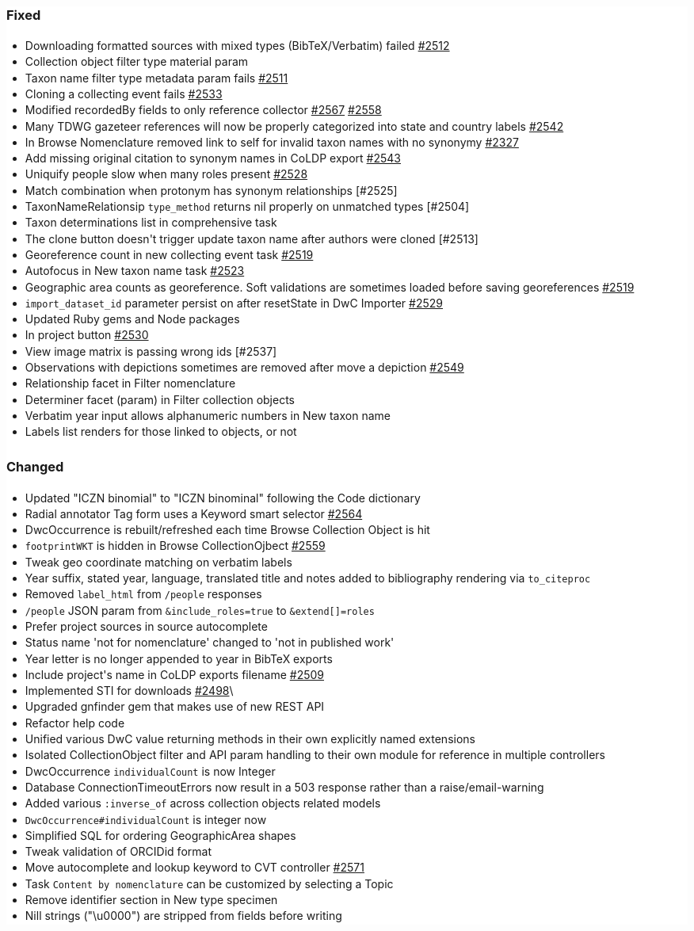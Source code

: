 ### Fixed

- Downloading formatted sources with mixed types (BibTeX/Verbatim) failed [#2512]
- Collection object filter type material param
- Taxon name filter type metadata param fails [#2511]
- Cloning a collecting event fails [#2533]
- Modified recordedBy fields to only reference collector [#2567] [#2558]
- Many TDWG gazeteer references will now be properly categorized into state and country labels [#2542]
- In Browse Nomenclature removed link to self for invalid taxon names with no synonymy [#2327]
- Add missing original citation to synonym names in CoLDP export [#2543]
- Uniquify people slow when many roles present [#2528]
- Match combination when protonym has synonym relationships [#2525]
- TaxonNameRelationsip `type_method` returns nil properly on unmatched types [#2504]
- Taxon determinations list in comprehensive task
- The clone button doesn't trigger update taxon name after authors were cloned [#2513]
- Georeference count in new collecting event task [#2519]
- Autofocus in New taxon name task [#2523]
- Geographic area counts as georeference. Soft validations are sometimes loaded before saving georeferences [#2519]
- `import_dataset_id` parameter persist on after resetState in DwC Importer [#2529]
- Updated Ruby gems and Node packages
- In project button [#2530]
- View image matrix is passing wrong ids [#2537]
- Observations with depictions sometimes are removed after move a depiction [#2549]
- Relationship facet in Filter nomenclature
- Determiner facet (param) in Filter collection objects
- Verbatim year input allows alphanumeric numbers in New taxon name
- Labels list renders for those linked to objects, or not

### Changed

- Updated "ICZN binomial" to "ICZN binominal" following the Code dictionary
- Radial annotator Tag form uses a Keyword smart selector [#2564]
- DwcOccurrence is rebuilt/refreshed each time Browse Collection Object is hit
- `footprintWKT` is hidden in Browse CollectionOjbect [#2559]
- Tweak geo coordinate matching on verbatim labels
- Year suffix, stated year, language, translated title and notes added to bibliography rendering via `to_citeproc`
- Removed `label_html` from `/people` responses
- `/people` JSON param from `&include_roles=true` to `&extend[]=roles`
- Prefer project sources in source autocomplete
- Status name 'not for nomenclature' changed to 'not in published work'
- Year letter is no longer appended to year in BibTeX exports
- Include project's name in CoLDP exports filename [#2509]
- Implemented STI for downloads [#2498]\
- Upgraded gnfinder gem that makes use of new REST API
- Refactor help code
- Unified various DwC value returning methods in their own explicitly named extensions
- Isolated CollectionObject filter and API param handling to their own module for reference in multiple controllers
- DwcOccurrence `individualCount` is now Integer
- Database ConnectionTimeoutErrors now result in a 503 response rather than a raise/email-warning
- Added various `:inverse_of` across collection objects related models
- `DwcOccurrence#individualCount` is integer now
- Simplified SQL for ordering GeographicArea shapes
- Tweak validation of ORCIDid format
- Move autocomplete and lookup keyword to CVT controller [#2571]
- Task `Content by nomenclature` can be customized by selecting a Topic
- Remove identifier section in New type specimen
- Nill strings ("\u0000") are stripped from fields before writing


[#3010]: https://github.com/SpeciesFileGroup/taxonworks/issues/3010
[#3430]: https://github.com/SpeciesFileGroup/taxonworks/issues/3430
[#3438]: https://github.com/SpeciesFileGroup/taxonworks/issues/3438
[#3444]: https://github.com/SpeciesFileGroup/taxonworks/issues/3444
[#3445]: https://github.com/SpeciesFileGroup/taxonworks/issues/3445
[#3452]: https://github.com/SpeciesFileGroup/taxonworks/issues/3452
[#3462]: https://github.com/SpeciesFileGroup/taxonworks/issues/3462
[#3464]: https://github.com/SpeciesFileGroup/taxonworks/issues/3464
[#3469]: https://github.com/SpeciesFileGroup/taxonworks/issues/3469
[#3472]: https://github.com/SpeciesFileGroup/taxonworks/issues/3472
[#3480]: https://github.com/SpeciesFileGroup/taxonworks/issues/3480
[#3348]: https://github.com/SpeciesFileGroup/taxonworks/issues/3348
[#3425]: https://github.com/SpeciesFileGroup/taxonworks/issues/3425
[#3426]: https://github.com/SpeciesFileGroup/taxonworks/issues/3426
[#3427]: https://github.com/SpeciesFileGroup/taxonworks/issues/3427
[#257]: https://github.com/SpeciesFileGroup/taxonworks/issues/257
[#3367]: https://github.com/SpeciesFileGroup/taxonworks/issues/3367
[#3400]: https://github.com/SpeciesFileGroup/taxonworks/issues/3400
[#3407]: https://github.com/SpeciesFileGroup/taxonworks/issues/3407
[#3408]: https://github.com/SpeciesFileGroup/taxonworks/issues/3408
[#3409]: https://github.com/SpeciesFileGroup/taxonworks/issues/3409
[#3411]: https://github.com/SpeciesFileGroup/taxonworks/issues/3411
[#3412]: https://github.com/SpeciesFileGroup/taxonworks/issues/3412
[#3413]: https://github.com/SpeciesFileGroup/taxonworks/issues/3413
[#3415]: https://github.com/SpeciesFileGroup/taxonworks/issues/3415
[#3416]: https://github.com/SpeciesFileGroup/taxonworks/issues/3416
[#3418]: https://github.com/SpeciesFileGroup/taxonworks/issues/3418
[#3419]: https://github.com/SpeciesFileGroup/taxonworks/issues/3419
[#3377]: https://github.com/SpeciesFileGroup/taxonworks/issues/3377
[#3380]: https://github.com/SpeciesFileGroup/taxonworks/issues/3380
[#3382]: https://github.com/SpeciesFileGroup/taxonworks/issues/3382
[#3383]: https://github.com/SpeciesFileGroup/taxonworks/issues/3383
[#3385]: https://github.com/SpeciesFileGroup/taxonworks/issues/3385
[#3387]: https://github.com/SpeciesFileGroup/taxonworks/issues/3387
[#3390]: https://github.com/SpeciesFileGroup/taxonworks/issues/3390
[#3391]: https://github.com/SpeciesFileGroup/taxonworks/issues/3391
[#3393]: https://github.com/SpeciesFileGroup/taxonworks/issues/3393
[#3394]: https://github.com/SpeciesFileGroup/taxonworks/issues/3394
[#3395]: https://github.com/SpeciesFileGroup/taxonworks/issues/3395
[#3396]: https://github.com/SpeciesFileGroup/taxonworks/issues/3396
[#3398]: https://github.com/SpeciesFileGroup/taxonworks/issues/3398
[#3399]: https://github.com/SpeciesFileGroup/taxonworks/issues/3399
[#3363]: https://github.com/SpeciesFileGroup/taxonworks/issues/3363
[#3364]: https://github.com/SpeciesFileGroup/taxonworks/issues/3364
[#3368]: https://github.com/SpeciesFileGroup/taxonworks/issues/3368
[#3293]: https://github.com/SpeciesFileGroup/taxonworks/issues/3293
[#3371]: https://github.com/SpeciesFileGroup/taxonworks/issues/3371
[#3370]: https://github.com/SpeciesFileGroup/taxonworks/issues/3370
[#1638]: https://github.com/SpeciesFileGroup/taxonworks/issues/1638
[#2143]: https://github.com/SpeciesFileGroup/taxonworks/issues/2143
[#3352]: https://github.com/SpeciesFileGroup/taxonworks/issues/3352
[#3359]: https://github.com/SpeciesFileGroup/taxonworks/issues/3359
[#3360]: https://github.com/SpeciesFileGroup/taxonworks/issues/3360
[#3361]: https://github.com/SpeciesFileGroup/taxonworks/issues/3361
[#3343]: https://github.com/SpeciesFileGroup/taxonworks/issues/3343
[#3345]: https://github.com/SpeciesFileGroup/taxonworks/issues/3345
[#3330]: https://github.com/SpeciesFileGroup/taxonworks/issues/3330
[#3332]: https://github.com/SpeciesFileGroup/taxonworks/issues/3332
[#3333]: https://github.com/SpeciesFileGroup/taxonworks/issues/3333
[#3334]: https://github.com/SpeciesFileGroup/taxonworks/issues/3334
[#3335]: https://github.com/SpeciesFileGroup/taxonworks/issues/3335
[#3336]: https://github.com/SpeciesFileGroup/taxonworks/issues/3336
[#3337]: https://github.com/SpeciesFileGroup/taxonworks/issues/3337
[#3328]: https://github.com/SpeciesFileGroup/taxonworks/issues/3328
[#3331]: https://github.com/SpeciesFileGroup/taxonworks/issues/3331
[#3329]: https://github.com/SpeciesFileGroup/taxonworks/issues/3329
[#3327]: https://github.com/SpeciesFileGroup/taxonworks/issues/3327
[#3326]: https://github.com/SpeciesFileGroup/taxonworks/issues/3326
[#3325]: https://github.com/SpeciesFileGroup/taxonworks/issues/3325
[#3324]: https://github.com/SpeciesFileGroup/taxonworks/issues/3324
[#445]: https://github.com/SpeciesFileGroup/taxonworks/issues/445
[#1035]: https://github.com/SpeciesFileGroup/taxonworks/issues/1035
[#1156]: https://github.com/SpeciesFileGroup/taxonworks/issues/1156
[#1240]: https://github.com/SpeciesFileGroup/taxonworks/issues/1240
[#1633]: https://github.com/SpeciesFileGroup/taxonworks/issues/1633
[#1649]: https://github.com/SpeciesFileGroup/taxonworks/issues/1649
[#1667]: https://github.com/SpeciesFileGroup/taxonworks/issues/1677
[#1744]: https://github.com/SpeciesFileGroup/taxonworks/issues/1744
[#2059]: https://github.com/SpeciesFileGroup/taxonworks/issues/2059
[#2116]: https://github.com/SpeciesFileGroup/taxonworks/issues/2116
[#2124]: https://github.com/SpeciesFileGroup/taxonworks/issues/2124
[#2147]: https://github.com/SpeciesFileGroup/taxonworks/issues/2147
[#2178]: https://github.com/SpeciesFileGroup/taxonworks/issues/2178
[#2179]: https://github.com/SpeciesFileGroup/taxonworks/issues/2179
[#2188]: https://github.com/SpeciesFileGroup/taxonworks/issues/2188
[#2257]: https://github.com/SpeciesFileGroup/taxonworks/issues/2257
[#2305]: https://github.com/SpeciesFileGroup/taxonworks/issues/2305
[#2340]: https://github.com/SpeciesFileGroup/taxonworks/issues/2340
[#2496]: https://github.com/SpeciesFileGroup/taxonworks/issues/2496
[#2552]: https://github.com/SpeciesFileGroup/taxonworks/issues/2552
[#2652]: https://github.com/SpeciesFileGroup/taxonworks/issues/2652
[#2699]: https://github.com/SpeciesFileGroup/taxonworks/issues/2699
[#2756]: https://github.com/SpeciesFileGroup/taxonworks/issues/2756
[#2770]: https://github.com/SpeciesFileGroup/taxonworks/issues/2770
[#2802]: https://github.com/SpeciesFileGroup/taxonworks/issues/2802
[#2803]: https://github.com/SpeciesFileGroup/taxonworks/issues/2803
[#2865]: https://github.com/SpeciesFileGroup/taxonworks/issues/2865
[#2931]: https://github.com/SpeciesFileGroup/taxonworks/issues/2931
[#2937]: https://github.com/SpeciesFileGroup/taxonworks/issues/2937
[#2940]: https://github.com/SpeciesFileGroup/taxonworks/issues/2940
[#3005]: https://github.com/SpeciesFileGroup/taxonworks/issues/3005
[#3024]: https://github.com/SpeciesFileGroup/taxonworks/issues/3024
[#3051]: https://github.com/SpeciesFileGroup/taxonworks/issues/3051
[#3058]: https://github.com/SpeciesFileGroup/taxonworks/issues/3058
[#3062]: https://github.com/SpeciesFileGroup/taxonworks/issues/3062
[#3075]: https://github.com/SpeciesFileGroup/taxonworks/issues/3075
[#3151]: https://github.com/SpeciesFileGroup/taxonworks/issues/3151
[#3195]: https://github.com/SpeciesFileGroup/taxonworks/issues/3195
[#3197]: https://github.com/SpeciesFileGroup/taxonworks/issues/3197
[#3258]: https://github.com/SpeciesFileGroup/taxonworks/issues/3258
[#3260]: https://github.com/SpeciesFileGroup/taxonworks/issues/3260
[#3269]: https://github.com/SpeciesFileGroup/taxonworks/issues/3269
[#3271]: https://github.com/SpeciesFileGroup/taxonworks/issues/3271
[#3273]: https://github.com/SpeciesFileGroup/taxonworks/issues/3273
[#3275]: https://github.com/SpeciesFileGroup/taxonworks/issues/3275
[#3280]: https://github.com/SpeciesFileGroup/taxonworks/issues/3280
[#3284]: https://github.com/SpeciesFileGroup/taxonworks/issues/3284
[#3291]: https://github.com/SpeciesFileGroup/taxonworks/issues/3291
[#3292]: https://github.com/SpeciesFileGroup/taxonworks/issues/3292
[#3300]: https://github.com/SpeciesFileGroup/taxonworks/issues/3300
[#3310]: https://github.com/SpeciesFileGroup/taxonworks/issues/3310
[#3313]: https://github.com/SpeciesFileGroup/taxonworks/issues/3313
[#3317]: https://github.com/SpeciesFileGroup/taxonworks/issues/3317
[#3259]: https://github.com/SpeciesFileGroup/taxonworks/issues/3259
[#3056]: https://github.com/SpeciesFileGroup/taxonworks/issues/3056
[#3256]: https://github.com/SpeciesFileGroup/taxonworks/issues/3256
[#3218]: https://github.com/SpeciesFileGroup/taxonworks/issues/3218
[#3219]: https://github.com/SpeciesFileGroup/taxonworks/issues/3219
[#2176]: https://github.com/SpeciesFileGroup/taxonworks/issues/2176
[#3009]: https://github.com/SpeciesFileGroup/taxonworks/issues/3009
[#3136]: https://github.com/SpeciesFileGroup/taxonworks/issues/3136
[#3139]: https://github.com/SpeciesFileGroup/taxonworks/issues/3139
[#3171]: https://github.com/SpeciesFileGroup/taxonworks/issues/3171
[#3173]: https://github.com/SpeciesFileGroup/taxonworks/issues/3173
[#3174]: https://github.com/SpeciesFileGroup/taxonworks/issues/3174
[#3182]: https://github.com/SpeciesFileGroup/taxonworks/issues/3182
[#3188]: https://github.com/SpeciesFileGroup/taxonworks/issues/3188
[#3189]: https://github.com/SpeciesFileGroup/taxonworks/issues/3189
[#3190]: https://github.com/SpeciesFileGroup/taxonworks/issues/3190
[#3191]: https://github.com/SpeciesFileGroup/taxonworks/issues/3191
[#3192]: https://github.com/SpeciesFileGroup/taxonworks/issues/3192
[#3203]: https://github.com/SpeciesFileGroup/taxonworks/issues/3203
[#3205]: https://github.com/SpeciesFileGroup/taxonworks/issues/3205
[#3211]: https://github.com/SpeciesFileGroup/taxonworks/issues/3211
[#3212]: https://github.com/SpeciesFileGroup/taxonworks/issues/3212
[#3216]: https://github.com/SpeciesFileGroup/taxonworks/issues/3216
[#3229]: https://github.com/SpeciesFileGroup/taxonworks/issues/3229
[#3233]: https://github.com/SpeciesFileGroup/taxonworks/issues/3233
[#3234]: https://github.com/SpeciesFileGroup/taxonworks/issues/3234
[#3238]: https://github.com/SpeciesFileGroup/taxonworks/issues/3238
[#3245]: https://github.com/SpeciesFileGroup/taxonworks/issues/3245
[#3246]: https://github.com/SpeciesFileGroup/taxonworks/issues/3246
[#3250]: https://github.com/SpeciesFileGroup/taxonworks/issues/3250
[#3160]: https://github.com/SpeciesFileGroup/taxonworks/issues/3160
[#2297]: https://github.com/SpeciesFileGroup/taxonworks/issues/2297
[#3143]: https://github.com/SpeciesFileGroup/taxonworks/issues/3143
[#3141]: https://github.com/SpeciesFileGroup/taxonworks/issues/3141
[#3180]: https://github.com/SpeciesFileGroup/taxonworks/issues/3180
[#3133]: https://github.com/SpeciesFileGroup/taxonworks/issues/3133
[#3134]: https://github.com/SpeciesFileGroup/taxonworks/issues/3134
[#3100]: https://github.com/SpeciesFileGroup/taxonworks/issues/3100
[#3101]: https://github.com/SpeciesFileGroup/taxonworks/issues/3101
[#2811]: https://github.com/SpeciesFileGroup/taxonworks/issues/2811
[#3118]: https://github.com/SpeciesFileGroup/taxonworks/issues/3118
[#3126]: https://github.com/SpeciesFileGroup/taxonworks/issues/3126
[#3117]: https://github.com/SpeciesFileGroup/taxonworks/issues/3117
[#3114]: https://github.com/SpeciesFileGroup/taxonworks/issues/3114
[#2614]: https://github.com/SpeciesFileGroup/taxonworks/issues/2614
[#1935]: https://github.com/SpeciesFileGroup/taxonworks/issues/1935
[#3089]: https://github.com/SpeciesFileGroup/taxonworks/issues/3089
[#3096]: https://github.com/SpeciesFileGroup/taxonworks/issues/3096
[#3097]: https://github.com/SpeciesFileGroup/taxonworks/issues/3097
[#3099]: https://github.com/SpeciesFileGroup/taxonworks/issues/3099
[#3102]: https://github.com/SpeciesFileGroup/taxonworks/issues/3102
[#3103]: https://github.com/SpeciesFileGroup/taxonworks/issues/3103
[#3107]: https://github.com/SpeciesFileGroup/taxonworks/issues/3107
[#3109]: https://github.com/SpeciesFileGroup/taxonworks/issues/3109
[#3111]: https://github.com/SpeciesFileGroup/taxonworks/issues/3111
[#3125]: https://github.com/SpeciesFileGroup/taxonworks/issues/3125
[#3127]: https://github.com/SpeciesFileGroup/taxonworks/issues/3127
[#3129]: https://github.com/SpeciesFileGroup/taxonworks/issues/3129
[#3131]: https://github.com/SpeciesFileGroup/taxonworks/issues/3131
[#3088]: https://github.com/SpeciesFileGroup/taxonworks/issues/3088
[#3008]: https://github.com/SpeciesFileGroup/taxonworks/issues/3008
[#3086]: https://github.com/SpeciesFileGroup/taxonworks/issues/3086
[#3092]: https://github.com/SpeciesFileGroup/taxonworks/issues/3092
[#3093]: https://github.com/SpeciesFileGroup/taxonworks/issues/3093
[#3087]: https://github.com/SpeciesFileGroup/taxonworkseissues/3087
[#1473]: https://github.com/SpeciesFileGroup/taxonworks/issues/1473
[#2506]: https://github.com/SpeciesFileGroup/taxonworks/issues/2506
[#3078]: https://github.com/SpeciesFileGroup/taxonworks/issues/3078
[#2876]: https://github.com/SpeciesFileGroup/taxonworks/issues/2876
[#3059]: https://github.com/SpeciesFileGroup/taxonworks/pull/3059
[#3080]: https://github.com/SpeciesFileGroup/taxonworks/issues/3080
[#3085]: https://github.com/SpeciesFileGroup/taxonworks/issues/3085
[#3012]: https://github.com/SpeciesFileGroup/taxonworks/issues/3012
[#3076]: https://github.com/SpeciesFileGroup/taxonworks/issues/3076
[#3004]: https://github.com/SpeciesFileGroup/taxonworks/issues/3004
[#3061]: https://github.com/SpeciesFileGroup/taxonworks/issues/3061
[#1385]: https://github.com/SpeciesFileGroup/taxonworks/issues/1385
[#2584]: https://github.com/SpeciesFileGroup/taxonworks/issues/2584
[#3032]: https://github.com/SpeciesFileGroup/taxonworks/issues/3032
[#3051]: https://github.com/SpeciesFileGroup/taxonworks/issues/3051
[#2922]: https://github.com/SpeciesFileGroup/taxonworks/issues/2922
[#2825]: https://github.com/SpeciesFileGroup/taxonworks/issues/2825
[#2595]: https://github.com/SpeciesFileGroup/taxonworks/issues/2595
[#3003]: https://github.com/SpeciesFileGroup/taxonworks/issues/3003
[#3023]: https://github.com/SpeciesFileGroup/taxonworks/issues/3023
[#3034]: https://github.com/SpeciesFileGroup/taxonworks/issues/3034
[#3039]: https://github.com/SpeciesFileGroup/taxonworks/issues/3039
[#3028]: https://github.com/SpeciesFileGroup/taxonworks/issues/3028
[#3004]: https://github.com/SpeciesFileGroup/taxonworks/issues/3004
[#3022]: https://github.com/SpeciesFileGroup/taxonworks/issues/3022
[#3026]: https://github.com/SpeciesFileGroup/taxonworks/issues/3026
[#3020]: https://github.com/SpeciesFileGroup/taxonworks/issues/3020
[#3019]: https://github.com/SpeciesFileGroup/taxonworks/pull/3018
[#2855]: https://github.com/SpeciesFileGroup/taxonworks/issues/2855
[#3011]: https://github.com/SpeciesFileGroup/taxonworks/pull/3011
[#1356]: https://github.com/SpeciesFileGroup/taxonworks/issues/1356
[#1124]: https://github.com/SpeciesFileGroup/taxonworks/issues/1124
[#2911]: https://github.com/SpeciesFileGroup/taxonworks/issues/2911
[#2863]: https://github.com/SpeciesFileGroup/taxonworks/issues/2863
[#2995]: https://github.com/SpeciesFileGroup/taxonworks/issues/2995
[#2996]: https://github.com/SpeciesFileGroup/taxonworks/issues/2996
[#3000]: https://github.com/SpeciesFileGroup/taxonworks/issues/3000
[#2959]: https://github.com/SpeciesFileGroup/taxonworks/issues/2959
[#2775]: https://github.com/SpeciesFileGroup/taxonworks/issues/2775
[#2881]: https://github.com/SpeciesFileGroup/taxonworks/issues/2881
[#2884]: https://github.com/SpeciesFileGroup/taxonworks/issues/2884
[#2990]: https://github.com/SpeciesFileGroup/taxonworks/issues/2990
[#2992]: https://github.com/SpeciesFileGroup/taxonworks/issues/2992
[#2993]: https://github.com/SpeciesFileGroup/taxonworks/issues/2993
[#2986]: https://github.com/SpeciesFileGroup/taxonworks/issues/2986
[#1864]: https://github.com/SpeciesFileGroup/taxonworks/issues/1864
[#2943]: https://github.com/SpeciesFileGroup/taxonworks/issues/2943
[#2949]: https://github.com/SpeciesFileGroup/taxonworks/issues/2949
[#2966]: https://github.com/SpeciesFileGroup/taxonworks/issues/2966
[#2970]: https://github.com/SpeciesFileGroup/taxonworks/issues/2970
[#2973]: https://github.com/SpeciesFileGroup/taxonworks/issues/2973
[#2975]: https://github.com/SpeciesFileGroup/taxonworks/issues/2975
[#2978]: https://github.com/SpeciesFileGroup/taxonworks/issues/2978
[#2979]: https://github.com/SpeciesFileGroup/taxonworks/issues/2979
[#2982]: https://github.com/SpeciesFileGroup/taxonworks/issues/2982
[#2985]: https://github.com/SpeciesFileGroup/taxonworks/issues/2985
[#2994]: https://github.com/SpeciesFileGroup/taxonworks/issues/2994
[#2964]: https://github.com/SpeciesFileGroup/taxonworks/issues/2964
[#2963]: https://github.com/SpeciesFileGroup/taxonworks/issues/2963
[#2965]: https://github.com/SpeciesFileGroup/taxonworks/issues/2965
[#2960]: https://github.com/SpeciesFileGroup/taxonworks/issues/2960
[#2947]: https://github.com/SpeciesFileGroup/taxonworks/issues/2947
[#2957]: https://github.com/SpeciesFileGroup/taxonworks/issues/2957
[#2915]: https://github.com/SpeciesFileGroup/taxonworks/issues/2915
[#2952]: https://github.com/SpeciesFileGroup/taxonworks/issues/2952
[#2954]: https://github.com/SpeciesFileGroup/taxonworks/issues/2954
[#2719]: https://github.com/SpeciesFileGroup/taxonworks/issues/2719
[#2857]: https://github.com/SpeciesFileGroup/taxonworks/issues/2857
[#2857]: https://github.com/SpeciesFileGroup/taxonworks/issues/2857
[#2877]: https://github.com/SpeciesFileGroup/taxonworks/issues/2877
[#2894]: https://github.com/SpeciesFileGroup/taxonworks/issues/2894
[#2898]: https://github.com/SpeciesFileGroup/taxonworks/issues/2898
[#2899]: https://github.com/SpeciesFileGroup/taxonworks/issues/2899
[#2902]: https://github.com/SpeciesFileGroup/taxonworks/issues/2902
[#2904]: https://github.com/SpeciesFileGroup/taxonworks/issues/2904
[#2912]: https://github.com/SpeciesFileGroup/taxonworks/issues/2912
[#2917]: https://github.com/SpeciesFileGroup/taxonworks/issues/2917
[#2918]: https://github.com/SpeciesFileGroup/taxonworks/issues/2918
[#2919]: https://github.com/SpeciesFileGroup/taxonworks/issues/2919
[#2920]: https://github.com/SpeciesFileGroup/taxonworks/issues/2920
[#2921]: https://github.com/SpeciesFileGroup/taxonworks/issues/2921
[#2923]: https://github.com/SpeciesFileGroup/taxonworks/issues/2923
[#2925]: https://github.com/SpeciesFileGroup/taxonworks/issues/2925
[#2926]: https://github.com/SpeciesFileGroup/taxonworks/issues/2926
[#2927]: https://github.com/SpeciesFileGroup/taxonworks/issues/2927
[#2928]: https://github.com/SpeciesFileGroup/taxonworks/issues/2928
[#2930]: https://github.com/SpeciesFileGroup/taxonworks/issues/2930
[#2934]: https://github.com/SpeciesFileGroup/taxonworks/issues/2934
[#2935]: https://github.com/SpeciesFileGroup/taxonworks/issues/2935
[#2937]: https://github.com/SpeciesFileGroup/taxonworks/issues/2937
[#2938]: https://github.com/SpeciesFileGroup/taxonworks/issues/2938
[#2943]: https://github.com/SpeciesFileGroup/taxonworks/issues/2943
[#2886]: https://github.com/SpeciesFileGroup/taxonworks/issues/2886
[#2887]: https://github.com/SpeciesFileGroup/taxonworks/issues/2887
[#2878]: https://github.com/SpeciesFileGroup/taxonworks/issues/2878
[#2891]: https://github.com/SpeciesFileGroup/taxonworks/issues/2891
[#2893]: https://github.com/SpeciesFileGroup/taxonworks/issues/2893
[#2889]: https://github.com/SpeciesFileGroup/taxonworks/issues/2889
[#2441]: https://github.com/SpeciesFileGroup/taxonworks/issues/2441
[#2858]: https://github.com/SpeciesFileGroup/taxonworks/issues/2858
[#2883]: https://github.com/SpeciesFileGroup/taxonworks/issues/2883
[#2885]: https://github.com/SpeciesFileGroup/taxonworks/issues/2885
[#2888]: https://github.com/SpeciesFileGroup/taxonworks/issues/2888
[#2892]: https://github.com/SpeciesFileGroup/taxonworks/issues/2892
[#2896]: https://github.com/SpeciesFileGroup/taxonworks/issues/2896
[#2901]: https://github.com/SpeciesFileGroup/taxonworks/issues/2901
[#2903]: https://github.com/SpeciesFileGroup/taxonworks/issues/2903
[#2873]: https://github.com/SpeciesFileGroup/taxonworks/issues/2873
[#2866]: https://github.com/SpeciesFileGroup/taxonworks/issues/2866
[#2726]: https://github.com/SpeciesFileGroup/taxonworks/issues/2726
[#2850]: https://github.com/SpeciesFileGroup/taxonworks/pull/2850
[#2851]: https://github.com/SpeciesFileGroup/taxonworks/pull/2851
[#2868]: https://github.com/SpeciesFileGroup/taxonworks/pull/2868
[#2842]: https://github.com/SpeciesFileGroup/taxonworks/pull/2842
[#2846]: https://github.com/SpeciesFileGroup/taxonworks/pull/2846
[#50]: https://github.com/SpeciesFileGroup/taxonworks/pull/50
[#1062]: https://github.com/SpeciesFileGroup/taxonworks/pull/1062
[#2864]: https://github.com/SpeciesFileGroup/taxonworks/pull/2864
[#2844]: https://github.com/SpeciesFileGroup/taxonworks/pull/2844
[#2836]: https://github.com/SpeciesFileGroup/taxonworks/pull/2836
[#2037]: https://github.com/SpeciesFileGroup/taxonworks/pull/2037
[#1831]: https://github.com/SpeciesFileGroup/taxonworks/pull/1831
[#2799]: https://github.com/SpeciesFileGroup/taxonworks/pull/2799
[#2840]: https://github.com/SpeciesFileGroup/taxonworks/pull/2840
[#2843]: https://github.com/SpeciesFileGroup/taxonworks/pull/2843
[#2847]: https://github.com/SpeciesFileGroup/taxonworks/pull/2847
[#2848]: https://github.com/SpeciesFileGroup/taxonworks/pull/2848
[#2853]: https://github.com/SpeciesFileGroup/taxonworks/pull/2853
[#2862]: https://github.com/SpeciesFileGroup/taxonworks/pull/2862
[#2854]: https://github.com/SpeciesFileGroup/taxonworks/issues/2854
[#2823]: https://github.com/SpeciesFileGroup/taxonworks/issues/2823
[#2269]: https://github.com/SpeciesFileGroup/taxonworks/issues/2269
[#2656]: https://github.com/SpeciesFileGroup/taxonworks/issues/2656
[#2551]: https://github.com/SpeciesFileGroup/taxonworks/issues/2551
[#2732]: https://github.com/SpeciesFileGroup/taxonworks/pull/2732
[#2740]: https://github.com/SpeciesFileGroup/taxonworks/pull/2740
[#2763]: https://github.com/SpeciesFileGroup/taxonworks/issues/2763
[#2827]: https://github.com/SpeciesFileGroup/taxonworks/issues/2827
[#2828]: https://github.com/SpeciesFileGroup/taxonworks/pull/2828
[#2829]: https://github.com/SpeciesFileGroup/taxonworks/pull/2829
[#2834]: https://github.com/SpeciesFileGroup/taxonworks/pull/2834
[#2835]: https://github.com/SpeciesFileGroup/taxonworks/pull/2835
[#2743]: https://github.com/SpeciesFileGroup/taxonworks/issues/2743
[#2638]: https://github.com/SpeciesFileGroup/taxonworks/issues/2638
[#2270]: https://github.com/SpeciesFileGroup/taxonworks/issues/2270
[#2800]: https://github.com/SpeciesFileGroup/taxonworks/issues/2800
[#2352]: https://github.com/SpeciesFileGroup/taxonworks/issues/2552
[#2550]: https://github.com/SpeciesFileGroup/taxonworks/issues/2550
[#2790]: https://github.com/SpeciesFileGroup/taxonworks/issues/2790
[#2748]: https://github.com/SpeciesFileGroup/taxonworks/issues/2748
[#2791]: https://github.com/SpeciesFileGroup/taxonworks/issues/2791
[#2785]: https://github.com/SpeciesFileGroup/taxonworks/issues/2785
[#2786]: https://github.com/SpeciesFileGroup/taxonworks/issues/2786
[#2788]: https://github.com/SpeciesFileGroup/taxonworks/issues/2788
[#2795]: https://github.com/SpeciesFileGroup/taxonworks/issues/2795
[#2797]: https://github.com/SpeciesFileGroup/taxonworks/issues/2797
[#2804]: https://github.com/SpeciesFileGroup/taxonworks/issues/2804
[#2807]: https://github.com/SpeciesFileGroup/taxonworks/issues/2807
[#2809]: https://github.com/SpeciesFileGroup/taxonworks/issues/2809
[#2814]: https://github.com/SpeciesFileGroup/taxonworks/issues/2814
[#2799]: https://github.com/SpeciesFileGroup/taxonworks/issues/2799
[#2800]: https://github.com/SpeciesFileGroup/taxonworks/issues/2800
[#2820]: https://github.com/SpeciesFileGroup/taxonworks/issues/2820
[#2821]: https://github.com/SpeciesFileGroup/taxonworks/issues/2821
[#83]: https://github.com/SpeciesFileGroup/taxonworks/issues/83
[#2181]: https://github.com/SpeciesFileGroup/taxonworks/issues/2181
[#2780]: https://github.com/SpeciesFileGroup/taxonworks/issues/2780
[#2766]: https://github.com/SpeciesFileGroup/taxonworks/issues/2766
[#2772]: https://github.com/SpeciesFileGroup/taxonworks/pull/2772
[#2639]: https://github.com/SpeciesFileGroup/taxonworks/pull/2639
[#2681]: https://github.com/SpeciesFileGroup/taxonworks/issues/2681
[#2747]: https://github.com/SpeciesFileGroup/taxonworks/issues/2747
[#2753]: https://github.com/SpeciesFileGroup/taxonworks/issues/2753
[#2760]: https://github.com/SpeciesFileGroup/taxonworks/issues/2760
[#2764]: https://github.com/SpeciesFileGroup/taxonworks/issues/2764
[#2769]: https://github.com/SpeciesFileGroup/taxonworks/issues/2769
[#2739]: https://github.com/SpeciesFileGroup/taxonworks/pull/2739
[#2741]: https://github.com/SpeciesFileGroup/taxonworks/pull/2741
[#2738]: https://github.com/SpeciesFileGroup/taxonworks/issues/2738
[#2744]: https://github.com/SpeciesFileGroup/taxonworks/issues/2744
[#2736]: https://github.com/SpeciesFileGroup/taxonworks/issues/2736
[#2712]: https://github.com/SpeciesFileGroup/taxonworks/issues/2712
[#2713]: https://github.com/SpeciesFileGroup/taxonworks/issues/2713
[#2714]: https://github.com/SpeciesFileGroup/taxonworks/issues/2714
[#2720]: https://github.com/SpeciesFileGroup/taxonworks/issues/2720
[#2701]: https://github.com/SpeciesFileGroup/taxonworks/issues/2701
[#2706]: https://github.com/SpeciesFileGroup/taxonworks/issues/2706
[#2707]: https://github.com/SpeciesFileGroup/taxonworks/issues/2707
[#2708]: https://github.com/SpeciesFileGroup/taxonworks/issues/2708
[#2715]: https://github.com/SpeciesFileGroup/taxonworks/pull/2715
[#2716]: https://github.com/SpeciesFileGroup/taxonworks/issues/2716
[#2721]: https://github.com/SpeciesFileGroup/taxonworks/pull/2721
[#2724]: https://github.com/SpeciesFileGroup/taxonworks/pull/2724
[#2729]: https://github.com/SpeciesFileGroup/taxonworks/pull/2729
[#2730]: https://github.com/SpeciesFileGroup/taxonworks/issues/2730
[#2731]: https://github.com/SpeciesFileGroup/taxonworks/issues/2731
[#2700]: https://github.com/SpeciesFileGroup/taxonworks/issues/2700
[#1674]: https://github.com/SpeciesFileGroup/taxonworks/issues/1674
[#2697]: https://github.com/SpeciesFileGroup/taxonworks/issues/2697
[#2695]: https://github.com/SpeciesFileGroup/taxonworks/issues/2695
[#2692]: https://github.com/SpeciesFileGroup/taxonworks/issues/2692
[#2286]: https://github.com/SpeciesFileGroup/taxonworks/issues/2286
[#2666]: https://github.com/SpeciesFileGroup/taxonworks/issues/2665
[#2665]: https://github.com/SpeciesFileGroup/taxonworks/issues/2665
[#2680]: https://github.com/SpeciesFileGroup/taxonworks/issues/2680
[#2678]: https://github.com/SpeciesFileGroup/taxonworks/issues/2678
[#2207]: https://github.com/SpeciesFileGroup/taxonworks/issues/2207
[#2243]: https://github.com/SpeciesFileGroup/taxonworks/issues/2243
[#2366]: https://github.com/SpeciesFileGroup/taxonworks/issues/2366
[#2485]: https://github.com/SpeciesFileGroup/taxonworks/issues/2485
[#2594]: https://github.com/SpeciesFileGroup/taxonworks/issues/2594
[#2648]: https://github.com/SpeciesFileGroup/taxonworks/issues/2648
[#2657]: https://github.com/SpeciesFileGroup/taxonworks/issues/2657
[#2650]: https://github.com/SpeciesFileGroup/taxonworks/issues/2650
[#2651]: https://github.com/SpeciesFileGroup/taxonworks/issues/2651
[#2653]: https://github.com/SpeciesFileGroup/taxonworks/issues/2653
[#2654]: https://github.com/SpeciesFileGroup/taxonworks/issues/2654
[#2661]: https://github.com/SpeciesFileGroup/taxonworks/issues/2661
[#2662]: https://github.com/SpeciesFileGroup/taxonworks/issues/2662
[#2663]: https://github.com/SpeciesFileGroup/taxonworks/issues/2663
[#2669]: https://github.com/SpeciesFileGroup/taxonworks/issues/2669
[#2670]: https://github.com/SpeciesFileGroup/taxonworks/issues/2670
[#2672]: https://github.com/SpeciesFileGroup/taxonworks/issues/2672
[#2673]: https://github.com/SpeciesFileGroup/taxonworks/issues/2673
[#2674]: https://github.com/SpeciesFileGroup/taxonworks/issues/2674
[#2676]: https://github.com/SpeciesFileGroup/taxonworks/issues/2676
[#2677]: https://github.com/SpeciesFileGroup/taxonworks/issues/2677
[#2684]: https://github.com/SpeciesFileGroup/taxonworks/pull/2684
[#2685]: https://github.com/SpeciesFileGroup/taxonworks/issues/2685
[#2688]: https://github.com/SpeciesFileGroup/taxonworks/issues/2688
[#2632]: https://github.com/SpeciesFileGroup/taxonworks/issues/2632
[#2631]: https://github.com/SpeciesFileGroup/taxonworks/issues/2631
[#2641]: https://github.com/SpeciesFileGroup/taxonworks/issues/2641
[#2645]: https://github.com/SpeciesFileGroup/taxonworks/issues/2645
[#2623]: https://github.com/SpeciesFileGroup/taxonworks/issues/2623
[#2627]: https://github.com/SpeciesFileGroup/taxonworks/issues/2627
[#1275]: https://github.com/SpeciesFileGroup/taxonworks/issues/1275
[#2628]: https://github.com/SpeciesFileGroup/taxonworks/issues/2628
[#2626]: https://github.com/SpeciesFileGroup/taxonworks/issues/2626
[#2621]: https://github.com/SpeciesFileGroup/taxonworks/pull/2621
[#2629]: https://github.com/SpeciesFileGroup/taxonworks/issues/2629
[#2630]: https://github.com/SpeciesFileGroup/taxonworks/issues/2630
[#2633]: https://github.com/SpeciesFileGroup/taxonworks/issues/2633
[#2634]: https://github.com/SpeciesFileGroup/taxonworks/issues/2634
[#2635]: https://github.com/SpeciesFileGroup/taxonworks/issues/2635
[#2636]: https://github.com/SpeciesFileGroup/taxonworks/issues/2636
[#2637]: https://github.com/SpeciesFileGroup/taxonworks/issues/2637
[#2642]: https://github.com/SpeciesFileGroup/taxonworks/issues/2642
[#2644]: https://github.com/SpeciesFileGroup/taxonworks/issues/2644
[#2646]: https://github.com/SpeciesFileGroup/taxonworks/issues/2646
[#666]: https://github.com/SpeciesFileGroup/taxonworks/issues/666
[#2407]: https://github.com/SpeciesFileGroup/taxonworks/issues/2407
[#2612]: https://github.com/SpeciesFileGroup/taxonworks/issues/2612
[#2613]: https://github.com/SpeciesFileGroup/taxonworks/issues/2613
[#2615]: https://github.com/SpeciesFileGroup/taxonworks/issues/2615
[#2617]: https://github.com/SpeciesFileGroup/taxonworks/issues/2617
[#2616]: https://github.com/SpeciesFileGroup/taxonworks/issues/2616
[#2587]: https://github.com/SpeciesFileGroup/taxonworks/issues/2587
[#2531]: https://github.com/SpeciesFileGroup/taxonworks/issues/2531
[#2586]: https://github.com/SpeciesFileGroup/taxonworks/issues/2586
[#2589]: https://github.com/SpeciesFileGroup/taxonworks/issues/2589
[#2606]: https://github.com/SpeciesFileGroup/taxonworks/issues/2606
[#2608]: https://github.com/SpeciesFileGroup/taxonworks/issues/2608
[#2610]: https://github.com/SpeciesFileGroup/taxonworks/issues/2610
[#2611]: https://github.com/SpeciesFileGroup/taxonworks/issues/2611
[#2620]: https://github.com/SpeciesFileGroup/taxonworks/issues/2620
[#2573]: https://github.com/SpeciesFileGroup/taxonworks/issues/2573
[#2540]: https://github.com/SpeciesFileGroup/taxonworks/issues/2540
[#2574]: https://github.com/SpeciesFileGroup/taxonworks/issues/2574
[#2575]: https://github.com/SpeciesFileGroup/taxonworks/issues/2575
[#2576]: https://github.com/SpeciesFileGroup/taxonworks/issues/2576
[#2577]: https://github.com/SpeciesFileGroup/taxonworks/issues/2577
[#2581]: https://github.com/SpeciesFileGroup/taxonworks/issues/2581
[#2564]: https://github.com/SpeciesFileGroup/taxonworks/issues/2564
[#2512]: https://github.com/SpeciesFileGroup/taxonworks/issues/2512
[#2517]: https://github.com/SpeciesFileGroup/taxonworks/issues/2517
[#915]: https://github.com/SpeciesFileGroup/taxonworks/issues/915
[#1175]: https://github.com/SpeciesFileGroup/taxonworks/issues/1175
[#1230]: https://github.com/SpeciesFileGroup/taxonworks/issues/1230
[#1269]: https://github.com/SpeciesFileGroup/taxonworks/issues/1269
[#1303]: https://github.com/SpeciesFileGroup/taxonworks/issues/1303
[#1467]: https://github.com/SpeciesFileGroup/taxonworks/issues/1467
[#1486]: https://github.com/SpeciesFileGroup/taxonworks/issues/1486
[#1772]: https://github.com/SpeciesFileGroup/taxonworks/issues/1772
[#1775]: https://github.com/SpeciesFileGroup/taxonworks/issues/1775
[#1943]: https://github.com/SpeciesFileGroup/taxonworks/issues/1943
[#2084]: https://github.com/SpeciesFileGroup/taxonworks/issues/2084
[#2186]: https://github.com/SpeciesFileGroup/taxonworks/issues/2186
[#2327]: https://github.com/SpeciesFileGroup/taxonworks/issues/2327
[#2423]: https://github.com/SpeciesFileGroup/taxonworks/issues/2423
[#2498]: https://github.com/SpeciesFileGroup/taxonworks/pull/2498
[#2509]: https://github.com/SpeciesFileGroup/taxonworks/issues/2509
[#2511]: https://github.com/SpeciesFileGroup/taxonworks/issues/2511
[#2519]: https://github.com/SpeciesFileGroup/taxonworks/pull/2519
[#2519]: https://github.com/SpeciesFileGroup/taxonworks/pull/2519
[#2523]: https://github.com/SpeciesFileGroup/taxonworks/pull/2523
[#2526]: https://github.com/SpeciesFileGroup/taxonworks/issues/2526
[#2528]: https://github.com/SpeciesFileGroup/taxonworks/issues/2528
[#2529]: https://github.com/SpeciesFileGroup/taxonworks/pull/2529
[#2530]: https://github.com/SpeciesFileGroup/taxonworks/pull/2530
[#2532]: https://github.com/SpeciesFileGroup/taxonworks/issues/2532
[#2533]: https://github.com/SpeciesFileGroup/taxonworks/issues/2533
[#2542]: https://github.com/SpeciesFileGroup/taxonworks/issues/2542
[#2543]: https://github.com/SpeciesFileGroup/taxonworks/issues/2543
[#2549]: https://github.com/SpeciesFileGroup/taxonworks/pull/2549
[#2558]: https://github.com/SpeciesFileGroup/taxonworks/issues/2558
[#2559]: https://github.com/SpeciesFileGroup/taxonworks/issues/2559
[#2562]: https://github.com/SpeciesFileGroup/taxonworks/issues/2562
[#2563]: https://github.com/SpeciesFileGroup/taxonworks/issues/2563
[#2567]: https://github.com/SpeciesFileGroup/taxonworks/issues/2567
[#2571]: https://github.com/SpeciesFileGroup/taxonworks/issues/1771